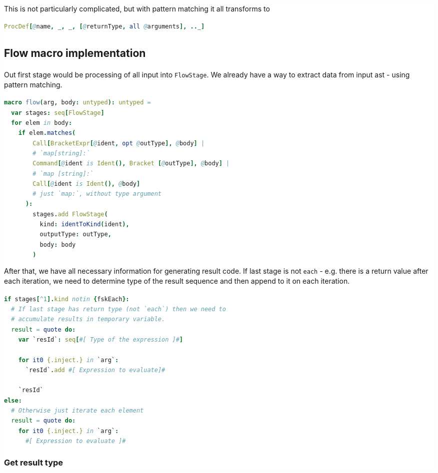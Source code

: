 This is not particularly complicated, but with pattern matching it all transforms to

```nim
ProcDef[@name, _, _, [@returnType, all @arguments], .._]
```


## Flow macro implementation

Out first stage would be processing of all input into `FlowStage`. We already have a way to extract data from input ast - using pattern matching.

```nim
macro flow(arg, body: untyped): untyped =
  var stages: seq[FlowStage]
  for elem in body:
    if elem.matches(
        Call[BracketExpr[@ident, opt @outType], @body] |
        # `map[string]:`
        Command[@ident is Ident(), Bracket [@outType], @body] |
        # `map [string]:`
        Call[@ident is Ident(), @body]
        # just `map:`, without type argument
      ):
        stages.add FlowStage(
          kind: identToKind(ident),
          outputType: outType,
          body: body
        )
```

After that, we have all necessary information for generating result code. If last stage is not `each` - e.g. there is a return value after each iteration, we need to determine type of the result sequence and then append to it on each iteration.

```nim
if stages[^1].kind notin {fskEach}:
  # If last stage has return type (not `each`) then we need to
  # accumulate results in temporary variable.
  result = quote do:
    var `resId`: seq[#[ Type of the expression ]#]

    for it0 {.inject.} in `arg`:
      `resId`.add #[ Expression to evaluate]#

    `resId`
else:
  # Otherwise just iterate each element
  result = quote do:
    for it0 {.inject.} in `arg`:
      #[ Expression to evaluate ]#
```


### Get result type
